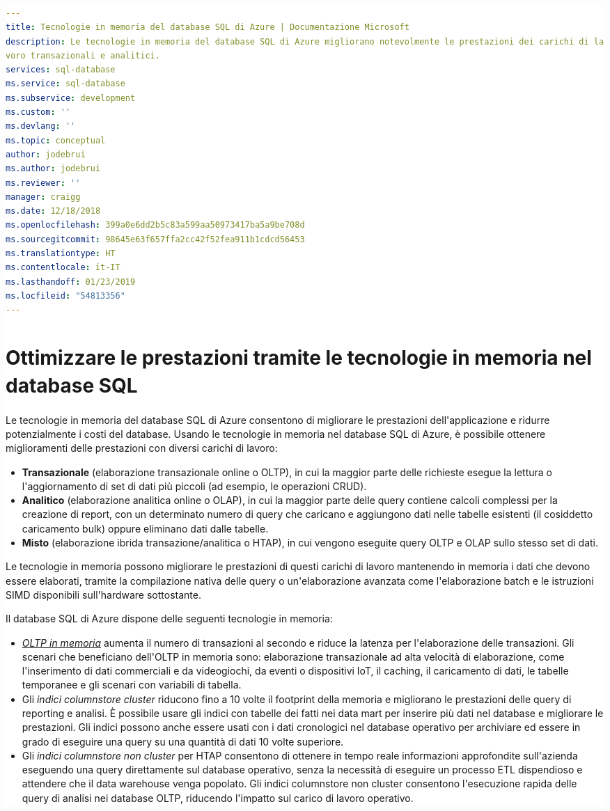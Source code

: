 ```yaml
---
title: Tecnologie in memoria del database SQL di Azure | Documentazione Microsoft
description: Le tecnologie in memoria del database SQL di Azure migliorano notevolmente le prestazioni dei carichi di lavoro transazionali e analitici.
services: sql-database
ms.service: sql-database
ms.subservice: development
ms.custom: ''
ms.devlang: ''
ms.topic: conceptual
author: jodebrui
ms.author: jodebrui
ms.reviewer: ''
manager: craigg
ms.date: 12/18/2018
ms.openlocfilehash: 399a0e6dd2b5c83a599aa50973417ba5a9be708d
ms.sourcegitcommit: 98645e63f657ffa2cc42f52fea911b1cdcd56453
ms.translationtype: HT
ms.contentlocale: it-IT
ms.lasthandoff: 01/23/2019
ms.locfileid: "54813356"
---
```

# <a name="optimize-performance-by-using-in-memory-technologies-in-sql-database"></a>Ottimizzare le prestazioni tramite le tecnologie in memoria nel database SQL

Le tecnologie in memoria del database SQL di Azure consentono di migliorare le prestazioni dell'applicazione e ridurre potenzialmente i costi del database. Usando le tecnologie in memoria nel database SQL di Azure, è possibile ottenere miglioramenti delle prestazioni con diversi carichi di lavoro:
- **Transazionale** (elaborazione transazionale online o OLTP), in cui la maggior parte delle richieste esegue la lettura o l'aggiornamento di set di dati più piccoli (ad esempio, le operazioni CRUD).
- **Analitico** (elaborazione analitica online o OLAP), in cui la maggior parte delle query contiene calcoli complessi per la creazione di report, con un determinato numero di query che caricano e aggiungono dati nelle tabelle esistenti (il cosiddetto caricamento bulk) oppure eliminano dati dalle tabelle. 
- **Misto** (elaborazione ibrida transazione/analitica o HTAP), in cui vengono eseguite query OLTP e OLAP sullo stesso set di dati.

Le tecnologie in memoria possono migliorare le prestazioni di questi carichi di lavoro mantenendo in memoria i dati che devono essere elaborati, tramite la compilazione nativa delle query o un'elaborazione avanzata come l'elaborazione batch e le istruzioni SIMD disponibili sull'hardware sottostante.

Il database SQL di Azure dispone delle seguenti tecnologie in memoria:
- *[OLTP in memoria](https://docs.microsoft.com/sql/relational-databases/in-memory-oltp/in-memory-oltp-in-memory-optimization)* aumenta il numero di transazioni al secondo e riduce la latenza per l'elaborazione delle transazioni. Gli scenari che beneficiano dell'OLTP in memoria sono: elaborazione transazionale ad alta velocità di elaborazione, come l'inserimento di dati commerciali e da videogiochi, da eventi o dispositivi IoT, il caching, il caricamento di dati, le tabelle temporanee e gli scenari con variabili di tabella.
- Gli *indici columnstore cluster* riducono fino a 10 volte il footprint della memoria e migliorano le prestazioni delle query di reporting e analisi. È possibile usare gli indici con tabelle dei fatti nei data mart per inserire più dati nel database e migliorare le prestazioni. Gli indici possono anche essere usati con i dati cronologici nel database operativo per archiviare ed essere in grado di eseguire una query su una quantità di dati 10 volte superiore.
- Gli *indici columnstore non cluster* per HTAP consentono di ottenere in tempo reale informazioni approfondite sull'azienda eseguendo una query direttamente sul database operativo, senza la necessità di eseguire un processo ETL dispendioso e attendere che il data warehouse venga popolato. Gli indici columnstore non cluster consentono l'esecuzione rapida delle query di analisi nei database OLTP, riducendo l'impatto sul carico di lavoro operativo.